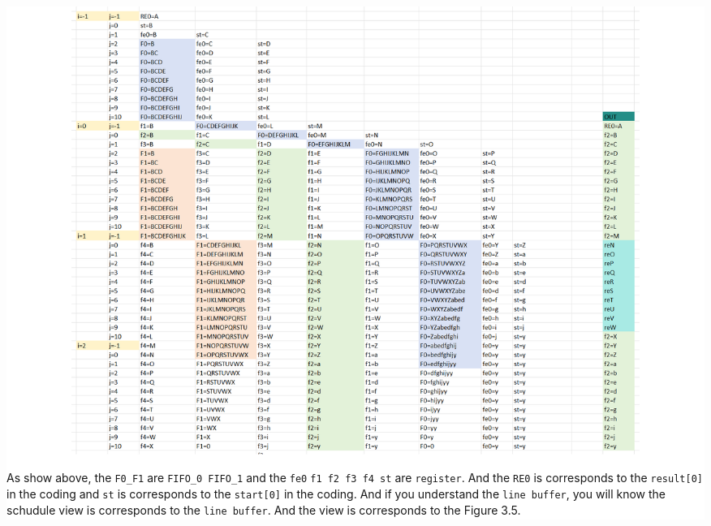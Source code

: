<div align=center><img src="Images/19/29.png" alt="drawing" width="700"/></div>

As show above, the ```F0_F1``` are ```FIFO_0 FIFO_1``` and the ```fe0``` ```f1 f2 f3 f4 st``` are ```register```. And the ```RE0``` is corresponds to the ```result[0]``` in the coding and ```st``` is corresponds to the ```start[0]``` in the coding. And if you understand the ```line buffer```, you will know the schudule view is corresponds to the ```line buffer```. And the view is corresponds to the Figure 3.5.
